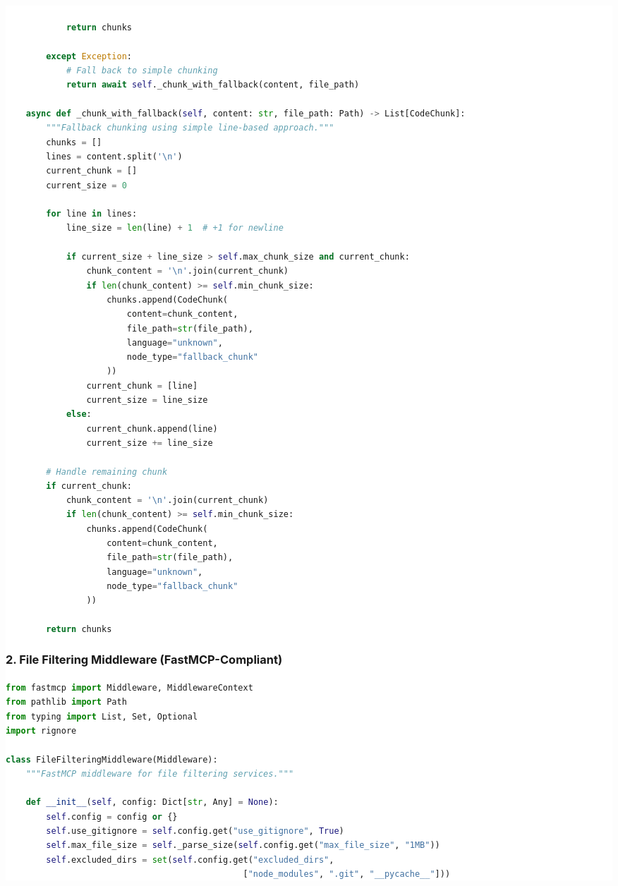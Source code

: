 ```python

            return chunks

        except Exception:
            # Fall back to simple chunking
            return await self._chunk_with_fallback(content, file_path)

    async def _chunk_with_fallback(self, content: str, file_path: Path) -> List[CodeChunk]:
        """Fallback chunking using simple line-based approach."""
        chunks = []
        lines = content.split('\n')
        current_chunk = []
        current_size = 0

        for line in lines:
            line_size = len(line) + 1  # +1 for newline

            if current_size + line_size > self.max_chunk_size and current_chunk:
                chunk_content = '\n'.join(current_chunk)
                if len(chunk_content) >= self.min_chunk_size:
                    chunks.append(CodeChunk(
                        content=chunk_content,
                        file_path=str(file_path),
                        language="unknown",
                        node_type="fallback_chunk"
                    ))
                current_chunk = [line]
                current_size = line_size
            else:
                current_chunk.append(line)
                current_size += line_size

        # Handle remaining chunk
        if current_chunk:
            chunk_content = '\n'.join(current_chunk)
            if len(chunk_content) >= self.min_chunk_size:
                chunks.append(CodeChunk(
                    content=chunk_content,
                    file_path=str(file_path),
                    language="unknown",
                    node_type="fallback_chunk"
                ))

        return chunks
```

### 2. File Filtering Middleware (FastMCP-Compliant)

```python
from fastmcp import Middleware, MiddlewareContext
from pathlib import Path
from typing import List, Set, Optional
import rignore

class FileFilteringMiddleware(Middleware):
    """FastMCP middleware for file filtering services."""

    def __init__(self, config: Dict[str, Any] = None):
        self.config = config or {}
        self.use_gitignore = self.config.get("use_gitignore", True)
        self.max_file_size = self._parse_size(self.config.get("max_file_size", "1MB"))
        self.excluded_dirs = set(self.config.get("excluded_dirs",
                                               ["node_modules", ".git", "__pycache__"]))
```